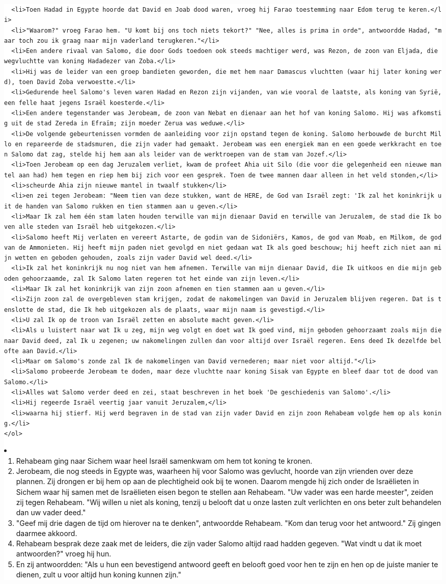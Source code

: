       <li>Toen Hadad in Egypte hoorde dat David en Joab dood waren, vroeg hij Farao toestemming naar Edom terug te keren.</li>
      <li>"Waarom?" vroeg Farao hem. "U komt bij ons toch niets tekort?" "Nee, alles is prima in orde", antwoordde Hadad, "maar toch zou ik graag naar mijn vaderland terugkeren."</li>
      <li>Een andere rivaal van Salomo, die door Gods toedoen ook steeds machtiger werd, was Rezon, de zoon van Eljada, die wegvluchtte van koning Hadadezer van Zoba.</li>
      <li>Hij was de leider van een groep bandieten geworden, die met hem naar Damascus vluchtten (waar hij later koning werd), toen David Zoba verwoestte.</li>
      <li>Gedurende heel Salomo's leven waren Hadad en Rezon zijn vijanden, van wie vooral de laatste, als koning van Syrië, een felle haat jegens Israël koesterde.</li>
      <li>Een andere tegenstander was Jerobeam, de zoon van Nebat en dienaar aan het hof van koning Salomo. Hij was afkomstig uit de stad Zereda in Efraïm; zijn moeder Zerua was weduwe.</li>
      <li>De volgende gebeurtenissen vormden de aanleiding voor zijn opstand tegen de koning. Salomo herbouwde de burcht Millo en repareerde de stadsmuren, die zijn vader had gemaakt. Jerobeam was een energiek man en een goede werkkracht en toen Salomo dat zag, stelde hij hem aan als leider van de werktroepen van de stam van Jozef.</li>
      <li>Toen Jerobeam op een dag Jeruzalem verliet, kwam de profeet Ahia uit Silo (die voor die gelegenheid een nieuwe mantel aan had) hem tegen en riep hem bij zich voor een gesprek. Toen de twee mannen daar alleen in het veld stonden,</li>
      <li>scheurde Ahia zijn nieuwe mantel in twaalf stukken</li>
      <li>en zei tegen Jerobeam: "Neem tien van deze stukken, want de HERE, de God van Israël zegt: 'Ik zal het koninkrijk uit de handen van Salomo rukken en tien stammen aan u geven.</li>
      <li>Maar Ik zal hem één stam laten houden terwille van mijn dienaar David en terwille van Jeruzalem, de stad die Ik boven alle steden van Israël heb uitgekozen.</li>
      <li>Salomo heeft Mij verlaten en vereert Astarte, de godin van de Sidoniërs, Kamos, de god van Moab, en Milkom, de god van de Ammonieten. Hij heeft mijn paden niet gevolgd en niet gedaan wat Ik als goed beschouw; hij heeft zich niet aan mijn wetten en geboden gehouden, zoals zijn vader David wel deed.</li>
      <li>Ik zal het koninkrijk nu nog niet van hem afnemen. Terwille van mijn dienaar David, die Ik uitkoos en die mijn geboden gehoorzaamde, zal Ik Salomo laten regeren tot het einde van zijn leven.</li>
      <li>Maar Ik zal het koninkrijk van zijn zoon afnemen en tien stammen aan u geven.</li>
      <li>Zijn zoon zal de overgebleven stam krijgen, zodat de nakomelingen van David in Jeruzalem blijven regeren. Dat is tenslotte de stad, die Ik heb uitgekozen als de plaats, waar mijn naam is gevestigd.</li>
      <li>U zal Ik op de troon van Israël zetten en absolute macht geven.</li>
      <li>Als u luistert naar wat Ik u zeg, mijn weg volgt en doet wat Ik goed vind, mijn geboden gehoorzaamt zoals mijn dienaar David deed, zal Ik u zegenen; uw nakomelingen zullen dan voor altijd over Israël regeren. Eens deed Ik dezelfde belofte aan David.</li>
      <li>Maar om Salomo's zonde zal Ik de nakomelingen van David vernederen; maar niet voor altijd."</li>
      <li>Salomo probeerde Jerobeam te doden, maar deze vluchtte naar koning Sisak van Egypte en bleef daar tot de dood van Salomo.</li>
      <li>Alles wat Salomo verder deed en zei, staat beschreven in het boek 'De geschiedenis van Salomo'.</li>
      <li>Hij regeerde Israël veertig jaar vanuit Jeruzalem,</li>
      <li>waarna hij stierf. Hij werd begraven in de stad van zijn vader David en zijn zoon Rehabeam volgde hem op als koning.</li>
    </ol>
  </li>
  <li>
    <ol>
      <li>Rehabeam ging naar Sichem waar heel Israël samenkwam om hem tot koning te kronen.</li>
      <li>Jerobeam, die nog steeds in Egypte was, waarheen hij voor Salomo was gevlucht, hoorde van zijn vrienden over deze plannen. Zij drongen er bij hem op aan de plechtigheid ook bij te wonen. Daarom mengde hij zich onder de Israëlieten in Sichem waar hij samen met de Israëlieten eisen begon te stellen aan Rehabeam. "Uw vader was een harde meester", zeiden zij tegen Rehabeam. "Wij willen u niet als koning, tenzij u belooft dat u onze lasten zult verlichten en ons beter zult behandelen dan uw vader deed."</li>
      <li>"Geef mij drie dagen de tijd om hierover na te denken", antwoordde Rehabeam. "Kom dan terug voor het antwoord." Zij gingen daarmee akkoord.</li>
      <li>Rehabeam besprak deze zaak met de leiders, die zijn vader Salomo altijd raad hadden gegeven. "Wat vindt u dat ik moet antwoorden?" vroeg hij hun.</li>
      <li>En zij antwoordden: "Als u hun een bevestigend antwoord geeft en belooft goed voor hen te zijn en hen op de juiste manier te dienen, zult u voor altijd hun koning kunnen zijn."</li>